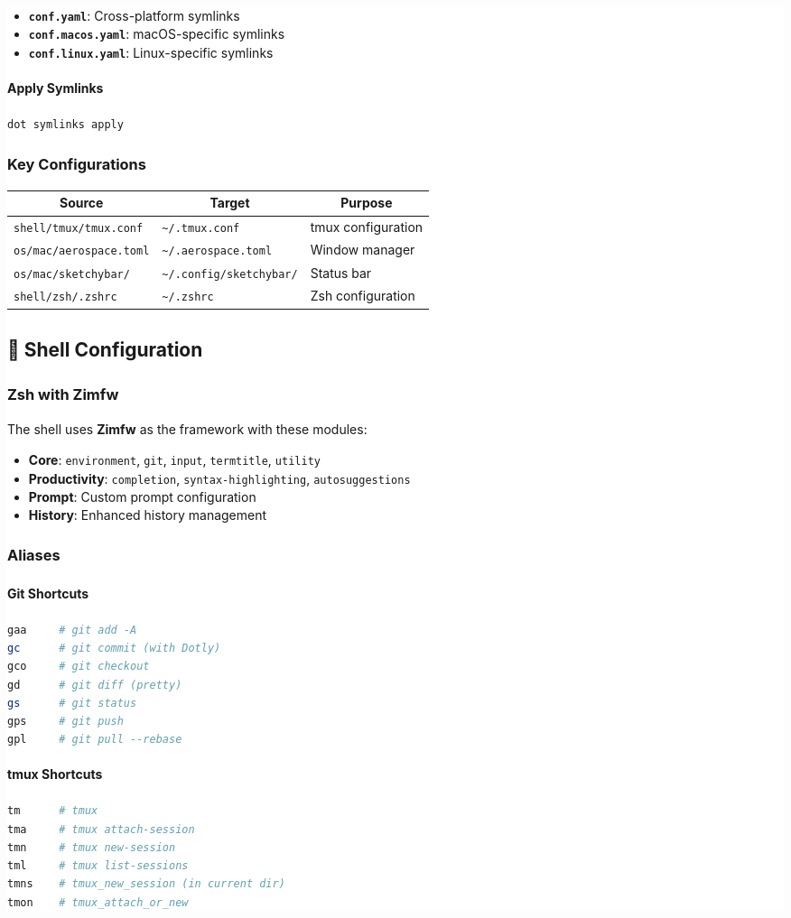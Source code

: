 - **`conf.yaml`**: Cross-platform symlinks
- **`conf.macos.yaml`**: macOS-specific symlinks
- **`conf.linux.yaml`**: Linux-specific symlinks

#### Apply Symlinks
```bash
dot symlinks apply
```

### Key Configurations

| Source | Target | Purpose |
|--------|--------|---------|
| `shell/tmux/tmux.conf` | `~/.tmux.conf` | tmux configuration |
| `os/mac/aerospace.toml` | `~/.aerospace.toml` | Window manager |
| `os/mac/sketchybar/` | `~/.config/sketchybar/` | Status bar |
| `shell/zsh/.zshrc` | `~/.zshrc` | Zsh configuration |

## 🐚 Shell Configuration

### Zsh with Zimfw

The shell uses **Zimfw** as the framework with these modules:

- **Core**: `environment`, `git`, `input`, `termtitle`, `utility`
- **Productivity**: `completion`, `syntax-highlighting`, `autosuggestions`
- **Prompt**: Custom prompt configuration
- **History**: Enhanced history management

### Aliases

#### Git Shortcuts
```bash
gaa     # git add -A
gc      # git commit (with Dotly)
gco     # git checkout
gd      # git diff (pretty)
gs      # git status
gps     # git push
gpl     # git pull --rebase
```

#### tmux Shortcuts
```bash
tm      # tmux
tma     # tmux attach-session
tmn     # tmux new-session
tml     # tmux list-sessions
tmns    # tmux_new_session (in current dir)
tmon    # tmux_attach_or_new
```
